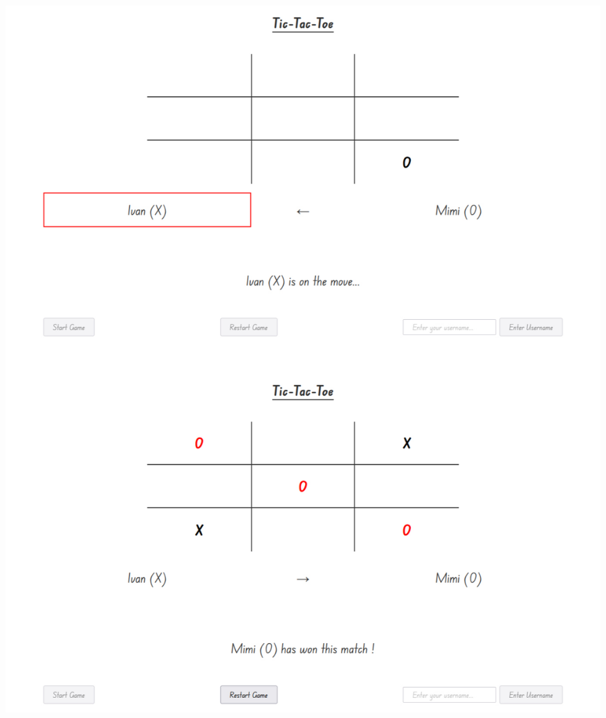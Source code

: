 <img src="screenshots/screenshot2.jpg" width="100%">
<br>
<br>
<br>

<img src="screenshots/screenshot3.jpg" width="100%">
